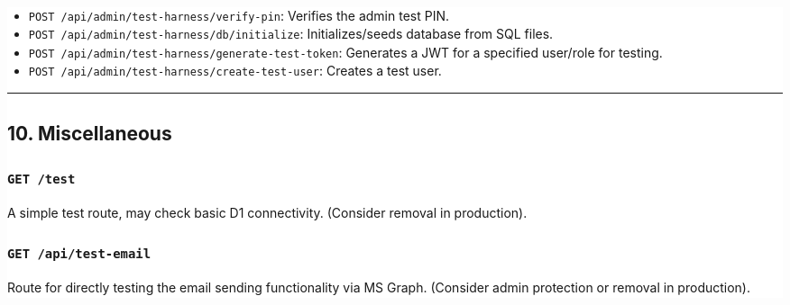 *   `POST /api/admin/test-harness/verify-pin`: Verifies the admin test PIN.
*   `POST /api/admin/test-harness/db/initialize`: Initializes/seeds database from SQL files.
*   `POST /api/admin/test-harness/generate-test-token`: Generates a JWT for a specified user/role for testing.
*   `POST /api/admin/test-harness/create-test-user`: Creates a test user.

---
## 10. Miscellaneous

### `GET /test`
A simple test route, may check basic D1 connectivity. (Consider removal in production).

### `GET /api/test-email`
Route for directly testing the email sending functionality via MS Graph. (Consider admin protection or removal in production).

```
